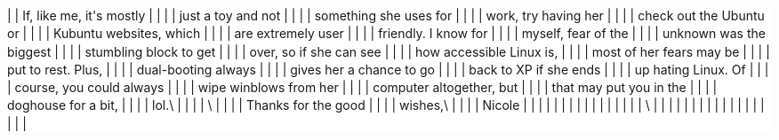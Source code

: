 |                          | If, like me, it's mostly |                          |
|                          | just a toy and not       |                          |
|                          | something she uses for   |                          |
|                          | work, try having her     |                          |
|                          | check out the Ubuntu or  |                          |
|                          | Kubuntu websites, which  |                          |
|                          | are extremely user       |                          |
|                          | friendly. I know for     |                          |
|                          | myself, fear of the      |                          |
|                          | unknown was the biggest  |                          |
|                          | stumbling block to get   |                          |
|                          | over, so if she can see  |                          |
|                          | how accessible Linux is, |                          |
|                          | most of her fears may be |                          |
|                          | put to rest. Plus,       |                          |
|                          | dual-booting always      |                          |
|                          | gives her a chance to go |                          |
|                          | back to XP if she ends   |                          |
|                          | up hating Linux. Of      |                          |
|                          | course, you could always |                          |
|                          | wipe winblows from her   |                          |
|                          | computer altogether, but |                          |
|                          | that may put you in the  |                          |
|                          | doghouse for a bit,      |                          |
|                          | lol.\                    |                          |
|                          | \                        |                          |
|                          | Thanks for the good      |                          |
|                          | wishes,\                 |                          |
|                          | Nicole                   |                          |
|                          |                          |                          |
|                          | </div>                   |                          |
|                          |                          |                          |
|                          | \                        |                          |
|                          |                          |                          |
|                          | </div>                   |                          |
|                          |                          |                          |
|                          | </div>                   |                          |